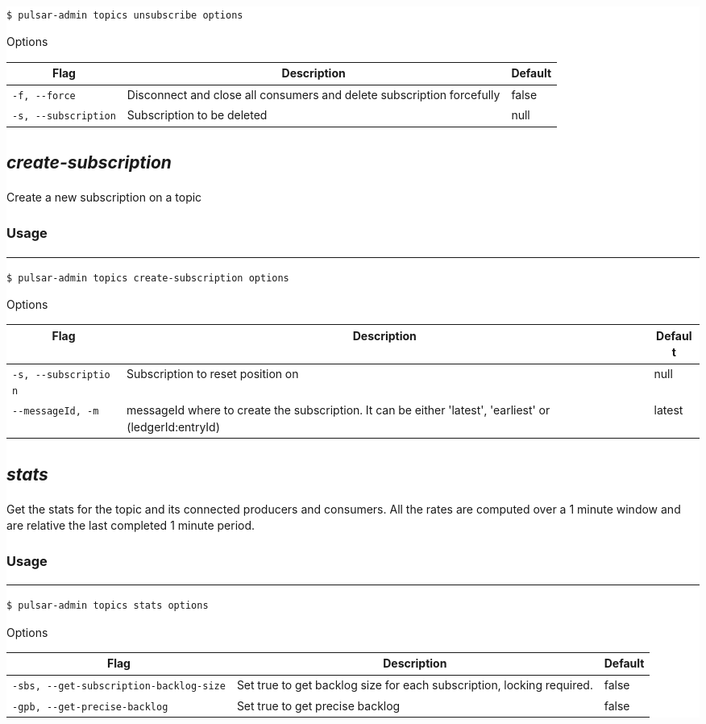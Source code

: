 
```shell
$ pulsar-admin topics unsubscribe options
```

Options


|Flag|Description|Default|
|---|---|---|
| `-f, --force` | Disconnect and close all consumers and delete subscription forcefully|false|
| `-s, --subscription` | Subscription to be deleted|null|


## <em>create-subscription</em>

Create a new subscription on a topic

### Usage

------------


```shell
$ pulsar-admin topics create-subscription options
```

Options


|Flag|Description|Default|
|---|---|---|
| `-s, --subscription` | Subscription to reset position on|null|
| `--messageId, -m` | messageId where to create the subscription. It can be either 'latest', 'earliest' or (ledgerId:entryId)|latest|


## <em>stats</em>

Get the stats for the topic and its connected producers and consumers. All the rates are computed over a 1 minute window and are relative the last completed 1 minute period.

### Usage

------------


```shell
$ pulsar-admin topics stats options
```

Options


|Flag|Description|Default|
|---|---|---|
| `-sbs, --get-subscription-backlog-size` | Set true to get backlog size for each subscription, locking required.|false|
| `-gpb, --get-precise-backlog` | Set true to get precise backlog|false|
